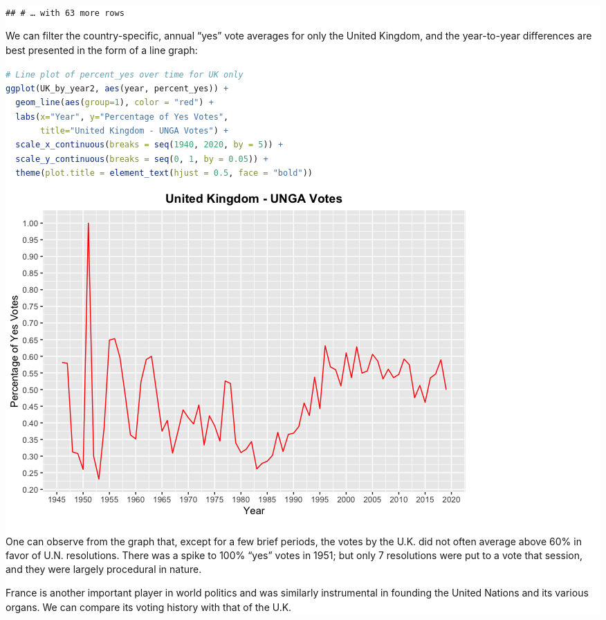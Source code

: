     ## # … with 63 more rows

We can filter the country-specific, annual “yes” vote averages for only
the United Kingdom, and the year-to-year differences are best presented
in the form of a line graph:

``` r
# Line plot of percent_yes over time for UK only
ggplot(UK_by_year2, aes(year, percent_yes)) +
  geom_line(aes(group=1), color = "red") + 
  labs(x="Year", y="Percentage of Yes Votes",
       title="United Kingdom - UNGA Votes") +
  scale_x_continuous(breaks = seq(1940, 2020, by = 5)) +
  scale_y_continuous(breaks = seq(0, 1, by = 0.05)) +
  theme(plot.title = element_text(hjust = 0.5, face = "bold"))
```

![](un_voting_files/figure-gfm/unnamed-chunk-14-1.png)

One can observe from the graph that, except for a few brief periods, the
votes by the U.K. did not often average above 60% in favor of U.N.
resolutions. There was a spike to 100% “yes” votes in 1951; but only 7
resolutions were put to a vote that session, and they were largely
procedural in nature.

France is another important player in world politics and was similarly
instrumental in founding the United Nations and its various organs. We
can compare its voting history with that of the U.K.
